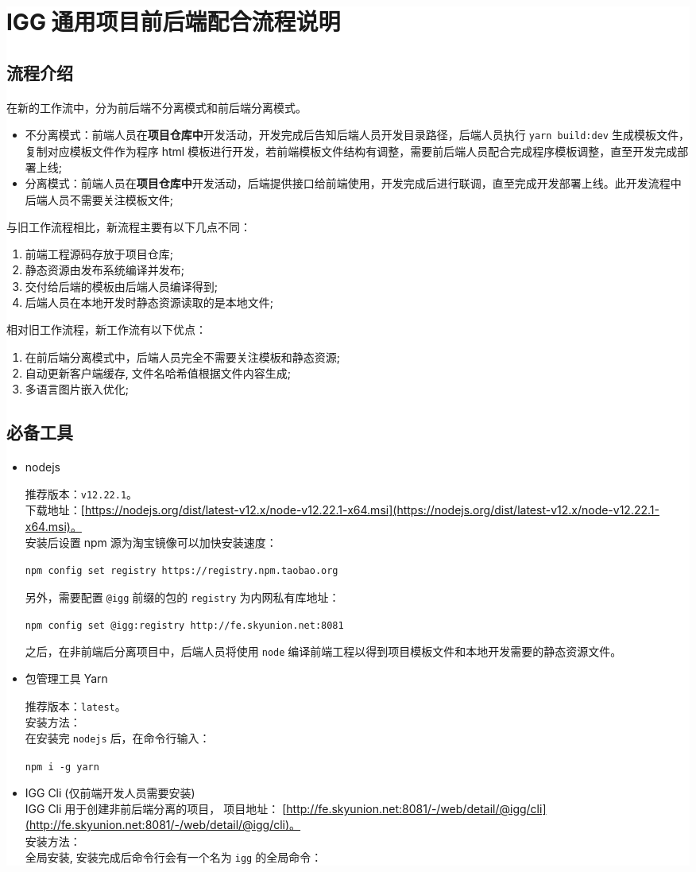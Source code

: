 # IGG 通用项目前后端配合流程说明

## 流程介绍

在新的工作流中，分为前后端不分离模式和前后端分离模式。

- 不分离模式：前端人员在**项目仓库中**开发活动，开发完成后告知后端人员开发目录路径，后端人员执行 `yarn build:dev` 生成模板文件，复制对应模板文件作为程序 html 模板进行开发，若前端模板文件结构有调整，需要前后端人员配合完成程序模板调整，直至开发完成部署上线;
- 分离模式：前端人员在**项目仓库中**开发活动，后端提供接口给前端使用，开发完成后进行联调，直至完成开发部署上线。此开发流程中后端人员不需要关注模板文件;

与旧工作流程相比，新流程主要有以下几点不同：

1. 前端工程源码存放于项目仓库;
2. 静态资源由发布系统编译并发布;
3. 交付给后端的模板由后端人员编译得到;
4. 后端人员在本地开发时静态资源读取的是本地文件;

相对旧工作流程，新工作流有以下优点：

1. 在前后端分离模式中，后端人员完全不需要关注模板和静态资源;
2. 自动更新客户端缓存, 文件名哈希值根据文件内容生成;
3. 多语言图片嵌入优化;

## 必备工具

- nodejs

  推荐版本：`v12.22.1`。  
  下载地址：[https://nodejs.org/dist/latest-v12.x/node-v12.22.1-x64.msi](https://nodejs.org/dist/latest-v12.x/node-v12.22.1-x64.msi)。  
  安装后设置 npm 源为淘宝镜像可以加快安装速度：

  ```
  npm config set registry https://registry.npm.taobao.org
  ```

  另外，需要配置 `@igg` 前缀的包的 `registry` 为内网私有库地址：

  ```
  npm config set @igg:registry http://fe.skyunion.net:8081
  ```

  之后，在非前端后分离项目中，后端人员将使用 `node` 编译前端工程以得到项目模板文件和本地开发需要的静态资源文件。

- 包管理工具 Yarn

  推荐版本：`latest`。  
  安装方法：  
  在安装完 `nodejs` 后，在命令行输入：

  ```
  npm i -g yarn
  ```

- IGG Cli (仅前端开发人员需要安装)  
  IGG Cli 用于创建非前后端分离的项目， 项目地址： [http://fe.skyunion.net:8081/-/web/detail/@igg/cli](http://fe.skyunion.net:8081/-/web/detail/@igg/cli)。  
   安装方法：  
   全局安装, 安装完成后命令行会有一个名为 `igg` 的全局命令：
